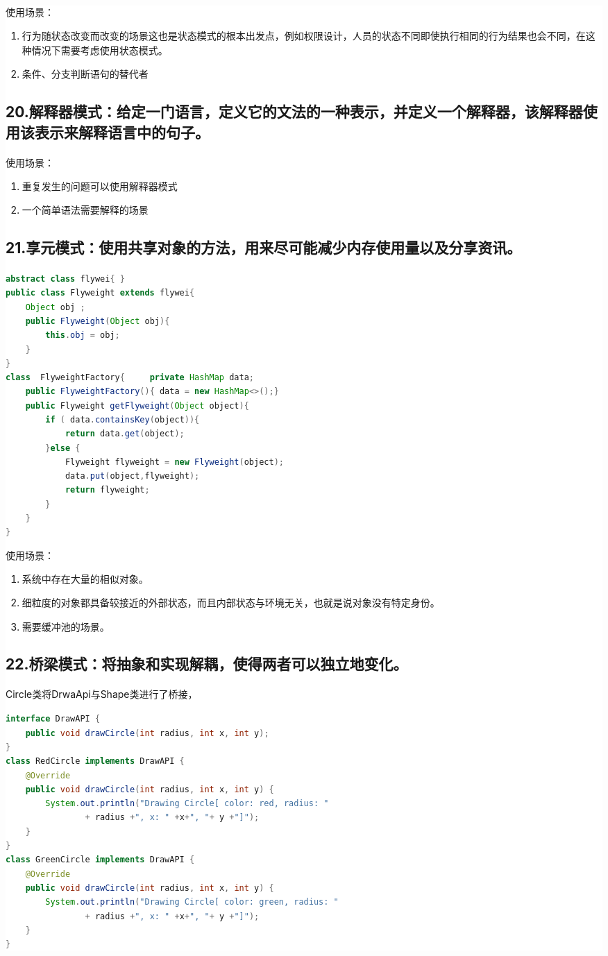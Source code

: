 使用场景：

1. 行为随状态改变而改变的场景这也是状态模式的根本出发点，例如权限设计，人员的状态不同即使执行相同的行为结果也会不同，在这种情况下需要考虑使用状态模式。

2. 条件、分支判断语句的替代者

## 20.解释器模式：给定一门语言，定义它的文法的一种表示，并定义一个解释器，该解释器使用该表示来解释语言中的句子。

使用场景：

1. 重复发生的问题可以使用解释器模式

2. 一个简单语法需要解释的场景

## 21.享元模式：使用共享对象的方法，用来尽可能减少内存使用量以及分享资讯。

```java
abstract class flywei{ }
public class Flyweight extends flywei{
    Object obj ;
    public Flyweight(Object obj){
        this.obj = obj;
    }
}
class  FlyweightFactory{     private HashMap data;
    public FlyweightFactory(){ data = new HashMap<>();}
    public Flyweight getFlyweight(Object object){
        if ( data.containsKey(object)){
            return data.get(object);
        }else {
            Flyweight flyweight = new Flyweight(object);
            data.put(object,flyweight);
            return flyweight;
        }
    }
}
```

使用场景：

1. 系统中存在大量的相似对象。

2. 细粒度的对象都具备较接近的外部状态，而且内部状态与环境无关，也就是说对象没有特定身份。

3. 需要缓冲池的场景。

## 22.桥梁模式：将抽象和实现解耦，使得两者可以独立地变化。

Circle类将DrwaApi与Shape类进行了桥接，

```java
interface DrawAPI {
    public void drawCircle(int radius, int x, int y);
}
class RedCircle implements DrawAPI {
    @Override
    public void drawCircle(int radius, int x, int y) {
        System.out.println("Drawing Circle[ color: red, radius: "
                + radius +", x: " +x+", "+ y +"]");
    }
}
class GreenCircle implements DrawAPI {
    @Override
    public void drawCircle(int radius, int x, int y) {
        System.out.println("Drawing Circle[ color: green, radius: "
                + radius +", x: " +x+", "+ y +"]");
    }
}
```